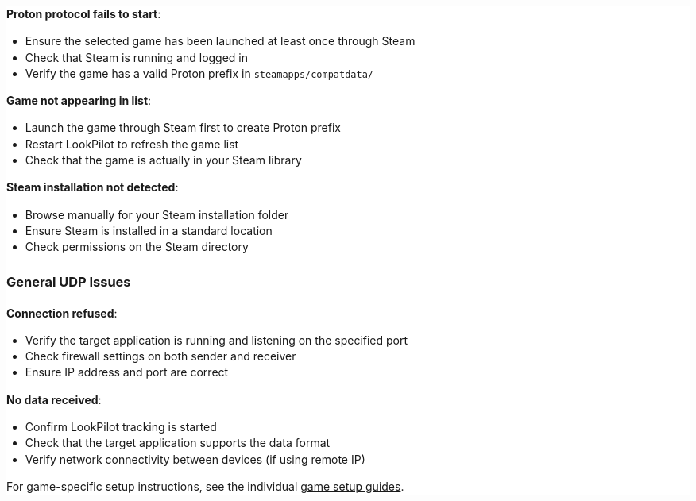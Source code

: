 **Proton protocol fails to start**:
- Ensure the selected game has been launched at least once through Steam
- Check that Steam is running and logged in
- Verify the game has a valid Proton prefix in `steamapps/compatdata/`

**Game not appearing in list**:
- Launch the game through Steam first to create Proton prefix
- Restart LookPilot to refresh the game list
- Check that the game is actually in your Steam library

**Steam installation not detected**:
- Browse manually for your Steam installation folder
- Ensure Steam is installed in a standard location
- Check permissions on the Steam directory

### General UDP Issues

**Connection refused**:
- Verify the target application is running and listening on the specified port
- Check firewall settings on both sender and receiver
- Ensure IP address and port are correct

**No data received**:
- Confirm LookPilot tracking is started
- Check that the target application supports the data format
- Verify network connectivity between devices (if using remote IP)

For game-specific setup instructions, see the individual [game setup guides](https://lookpilot.app/game-guides). 
